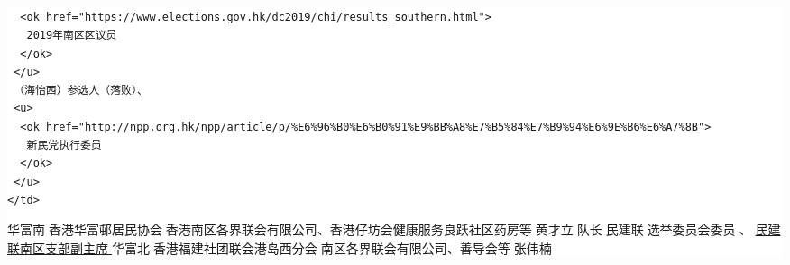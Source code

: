       <ok href="https://www.elections.gov.hk/dc2019/chi/results_southern.html">
       2019年南区区议员
      </ok>
     </u>
     （海怡西）参选人（落败）、
     <u>
      <ok href="http://npp.org.hk/npp/article/p/%E6%96%B0%E6%B0%91%E9%BB%A8%E7%B5%84%E7%B9%94%E6%9E%B6%E6%A7%8B">
       新民党执行委员
      </ok>
     </u>
    </td>
   </tr>
   <tr>
    <td width="56">
     <ok href="https://www.had.gov.hk/file_manager/tc/documents/public_services/district_services_community_care_teams/S09_Wah_Fu_South_Chi.pdf">
      华富南
     </ok>
    </td>
    <td width="71">
     香港华富邨居民协会
    </td>
    <td width="87">
     香港南区各界联会有限公司、香港仔坊会健康服务良跃社区药房等
    </td>
    <td width="56">
     黄才立
    </td>
    <td width="71">
     队长
    </td>
    <td width="73">
     民建联
    </td>
    <td width="227">
     <ok href="https://www.wenweipo.com/a/202109/21/AP6149a0fee4b08d3407db9433.html">
      选举委员会委员
     </ok>
     、
     <u>
      <ok href="https://www.dab.org.hk/southernbranch">
       民建联南区支部副主席
      </ok>
     </u>
    </td>
   </tr>
   <tr>
    <td width="56">
     <ok href="https://www.had.gov.hk/file_manager/tc/documents/public_services/district_services_community_care_teams/S10_Wah_Fu_North_Chi.pdf">
      华富北
     </ok>
    </td>
    <td width="71">
     香港福建社团联会港岛西分会
    </td>
    <td width="87">
     南区各界联会有限公司、善导会等
    </td>
    <td width="56">
     张伟楠
    </td>
    <td width="71">